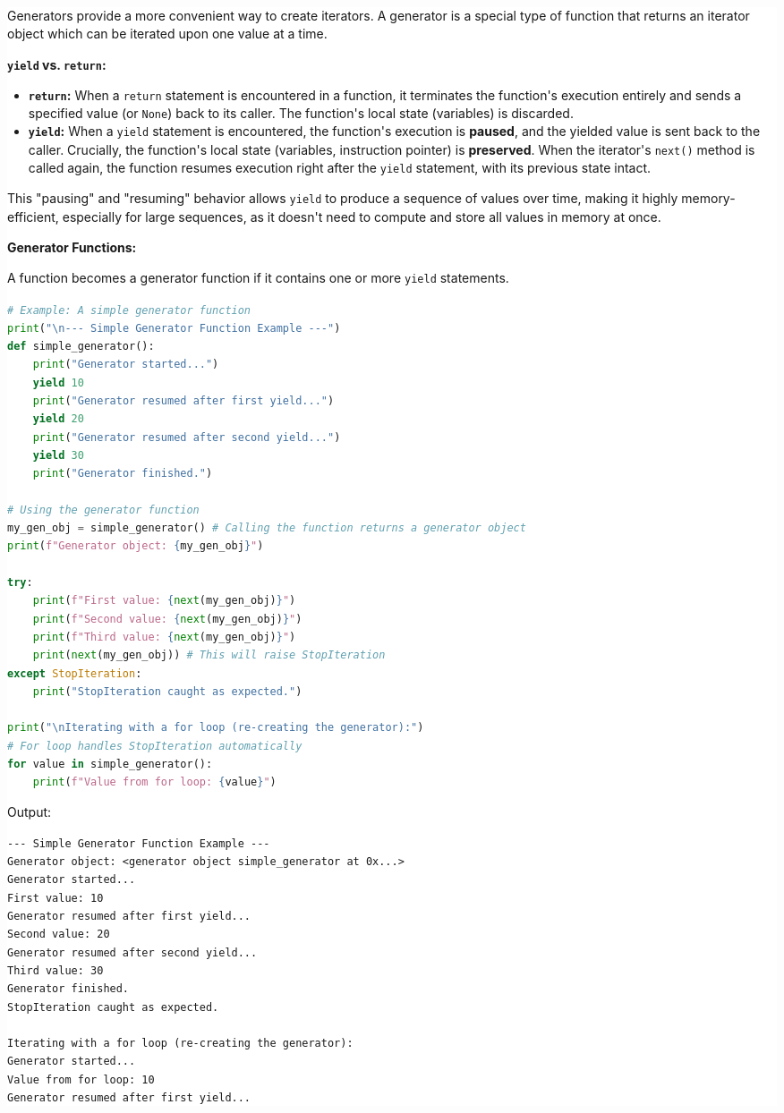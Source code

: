 Generators provide a more convenient way to create iterators. A generator is a special type of function that returns an iterator object which can be iterated upon one value at a time.

**`yield` vs. `return`:**

*   **`return`:** When a `return` statement is encountered in a function, it terminates the function's execution entirely and sends a specified value (or `None`) back to its caller. The function's local state (variables) is discarded.
*   **`yield`:** When a `yield` statement is encountered, the function's execution is **paused**, and the yielded value is sent back to the caller. Crucially, the function's local state (variables, instruction pointer) is **preserved**. When the iterator's `next()` method is called again, the function resumes execution right after the `yield` statement, with its previous state intact.

This "pausing" and "resuming" behavior allows `yield` to produce a sequence of values over time, making it highly memory-efficient, especially for large sequences, as it doesn't need to compute and store all values in memory at once.

**Generator Functions:**

A function becomes a generator function if it contains one or more `yield` statements.

```python
# Example: A simple generator function
print("\n--- Simple Generator Function Example ---")
def simple_generator():
    print("Generator started...")
    yield 10
    print("Generator resumed after first yield...")
    yield 20
    print("Generator resumed after second yield...")
    yield 30
    print("Generator finished.")

# Using the generator function
my_gen_obj = simple_generator() # Calling the function returns a generator object
print(f"Generator object: {my_gen_obj}")

try:
    print(f"First value: {next(my_gen_obj)}")
    print(f"Second value: {next(my_gen_obj)}")
    print(f"Third value: {next(my_gen_obj)}")
    print(next(my_gen_obj)) # This will raise StopIteration
except StopIteration:
    print("StopIteration caught as expected.")

print("\nIterating with a for loop (re-creating the generator):")
# For loop handles StopIteration automatically
for value in simple_generator(): 
    print(f"Value from for loop: {value}")
```
Output:
```
--- Simple Generator Function Example ---
Generator object: <generator object simple_generator at 0x...>
Generator started...
First value: 10
Generator resumed after first yield...
Second value: 20
Generator resumed after second yield...
Third value: 30
Generator finished.
StopIteration caught as expected.

Iterating with a for loop (re-creating the generator):
Generator started...
Value from for loop: 10
Generator resumed after first yield...
```